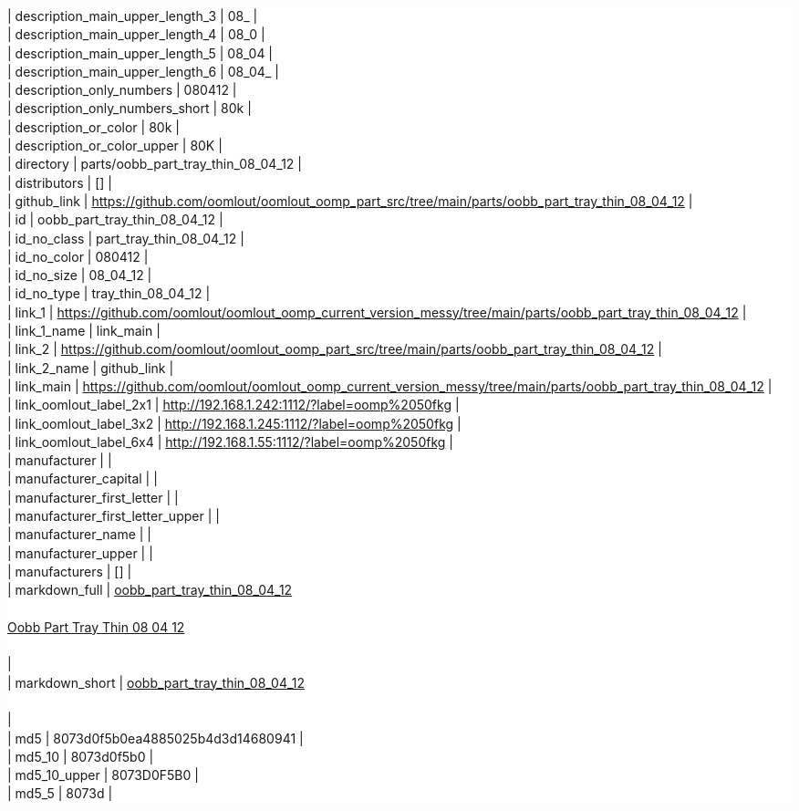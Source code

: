 | description_main_upper_length_3 | 08_ |  
| description_main_upper_length_4 | 08_0 |  
| description_main_upper_length_5 | 08_04 |  
| description_main_upper_length_6 | 08_04_ |  
| description_only_numbers | 080412 |  
| description_only_numbers_short | 80k |  
| description_or_color | 80k |  
| description_or_color_upper | 80K |  
| directory | parts/oobb_part_tray_thin_08_04_12 |  
| distributors | [] |  
| github_link | https://github.com/oomlout/oomlout_oomp_part_src/tree/main/parts/oobb_part_tray_thin_08_04_12 |  
| id | oobb_part_tray_thin_08_04_12 |  
| id_no_class | part_tray_thin_08_04_12 |  
| id_no_color | 080412 |  
| id_no_size | 08_04_12 |  
| id_no_type | tray_thin_08_04_12 |  
| link_1 | https://github.com/oomlout/oomlout_oomp_current_version_messy/tree/main/parts/oobb_part_tray_thin_08_04_12 |  
| link_1_name | link_main |  
| link_2 | https://github.com/oomlout/oomlout_oomp_part_src/tree/main/parts/oobb_part_tray_thin_08_04_12 |  
| link_2_name | github_link |  
| link_main | https://github.com/oomlout/oomlout_oomp_current_version_messy/tree/main/parts/oobb_part_tray_thin_08_04_12 |  
| link_oomlout_label_2x1 | http://192.168.1.242:1112/?label=oomp%2050fkg |  
| link_oomlout_label_3x2 | http://192.168.1.245:1112/?label=oomp%2050fkg |  
| link_oomlout_label_6x4 | http://192.168.1.55:1112/?label=oomp%2050fkg |  
| manufacturer |  |  
| manufacturer_capital |  |  
| manufacturer_first_letter |  |  
| manufacturer_first_letter_upper |  |  
| manufacturer_name |  |  
| manufacturer_upper |  |  
| manufacturers | [] |  
| markdown_full | [oobb_part_tray_thin_08_04_12](https://github.com/oomlout/oomlout_oomp_current_version_messy/tree/main/parts/oobb_part_tray_thin_08_04_12)<br>[](https://github.com/oomlout/oomlout_oomp_current_version_messy/tree/main/parts/oobb_part_tray_thin_08_04_12)<br>[Oobb Part Tray Thin 08 04 12](https://github.com/oomlout/oomlout_oomp_current_version_messy/tree/main/parts/oobb_part_tray_thin_08_04_12)<br><br> |  
| markdown_short | [oobb_part_tray_thin_08_04_12](https://github.com/oomlout/oomlout_oomp_current_version_messy/tree/main/parts/oobb_part_tray_thin_08_04_12)<br><br> |  
| md5 | 8073d0f5b0ea4885025b4d3d14680941 |  
| md5_10 | 8073d0f5b0 |  
| md5_10_upper | 8073D0F5B0 |  
| md5_5 | 8073d |  